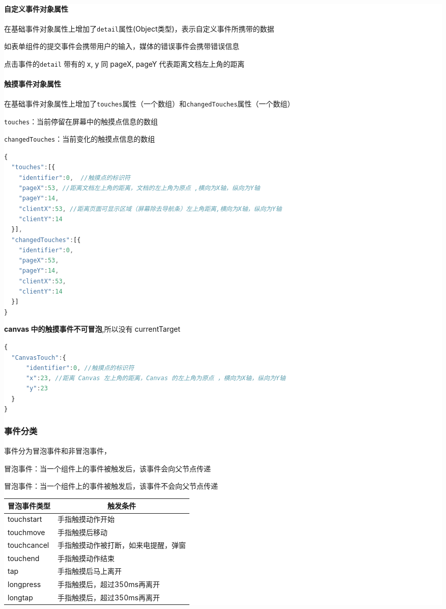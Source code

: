 #### 自定义事件对象属性

在基础事件对象属性上增加了`detail`属性(Object类型)，表示自定义事件所携带的数据

如表单组件的提交事件会携带用户的输入，媒体的错误事件会携带错误信息

点击事件的`detail` 带有的 x, y 同 pageX, pageY 代表距离文档左上角的距离

#### 触摸事件对象属性

在基础事件对象属性上增加了`touches`属性（一个数组）和`changedTouches`属性（一个数组）

`touches`：当前停留在屏幕中的触摸点信息的数组

`changedTouches`：当前变化的触摸点信息的数组

```jsx
{
  "touches":[{
    "identifier":0,  //触摸点的标识符
    "pageX":53, //距离文档左上角的距离，文档的左上角为原点 ,横向为X轴，纵向为Y轴
    "pageY":14,
    "clientX":53, //距离页面可显示区域（屏幕除去导航条）左上角距离,横向为X轴，纵向为Y轴
    "clientY":14
  }],
  "changedTouches":[{
    "identifier":0,
    "pageX":53,
    "pageY":14,
    "clientX":53,
    "clientY":14
  }]
}

```

 **canvas 中的触摸事件不可冒泡**,所以没有 currentTarget

```jsx
{
  "CanvasTouch":{
      "identifier":0, //触摸点的标识符	
      "x":23, //距离 Canvas 左上角的距离，Canvas 的左上角为原点 ，横向为X轴，纵向为Y轴
      "y":23
  } 
}
```

### 事件分类

事件分为冒泡事件和非冒泡事件，

冒泡事件：当一个组件上的事件被触发后，该事件会向父节点传递

冒泡事件：当一个组件上的事件被触发后，该事件不会向父节点传递

| 冒泡事件类型       | 触发条件                                                  |
| ------------------ | --------------------------------------------------------- |
| touchstart         | 手指触摸动作开始                                          |
| touchmove          | 手指触摸后移动                                            |
| touchcancel        | 手指触摸动作被打断，如来电提醒，弹窗                      |
| touchend           | 手指触摸动作结束                                          |
| tap                | 手指触摸后马上离开                                        |
| longpress          | 手指触摸后，超过350ms再离开                               |
| longtap            | 手指触摸后，超过350ms再离开                               |